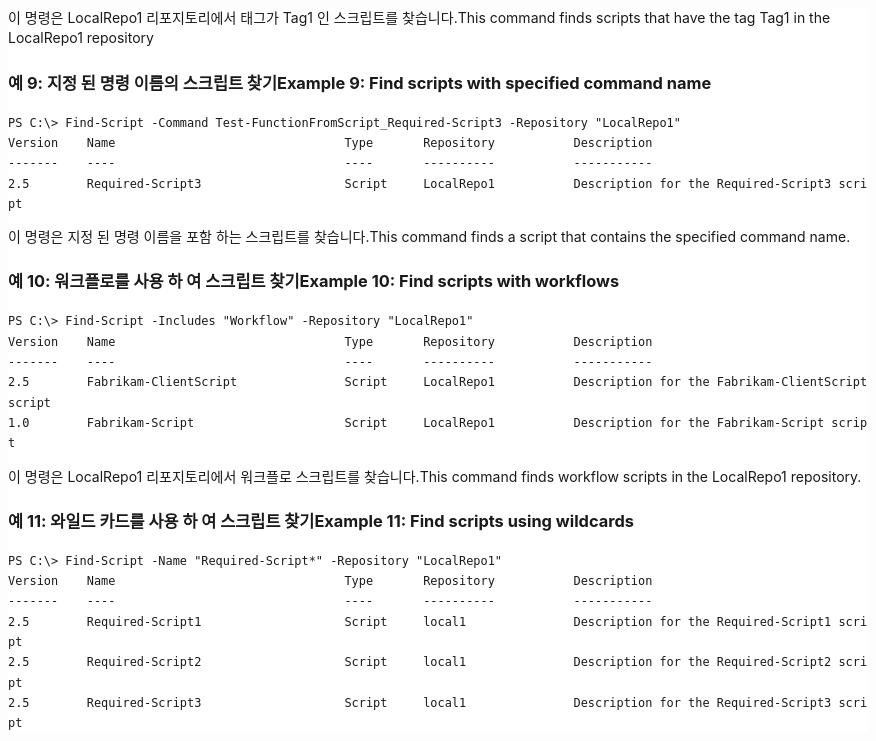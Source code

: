 <span data-ttu-id="694e3-124">이 명령은 LocalRepo1 리포지토리에서 태그가 Tag1 인 스크립트를 찾습니다.</span><span class="sxs-lookup"><span data-stu-id="694e3-124">This command finds scripts that have the tag Tag1 in the LocalRepo1 repository</span></span>

### <span data-ttu-id="694e3-125">예 9: 지정 된 명령 이름의 스크립트 찾기</span><span class="sxs-lookup"><span data-stu-id="694e3-125">Example 9: Find scripts with specified command name</span></span>

```
PS C:\> Find-Script -Command Test-FunctionFromScript_Required-Script3 -Repository "LocalRepo1"
Version    Name                                Type       Repository           Description
-------    ----                                ----       ----------           -----------
2.5        Required-Script3                    Script     LocalRepo1           Description for the Required-Script3 script
```

<span data-ttu-id="694e3-126">이 명령은 지정 된 명령 이름을 포함 하는 스크립트를 찾습니다.</span><span class="sxs-lookup"><span data-stu-id="694e3-126">This command finds a script that contains the specified command name.</span></span>

### <span data-ttu-id="694e3-127">예 10: 워크플로를 사용 하 여 스크립트 찾기</span><span class="sxs-lookup"><span data-stu-id="694e3-127">Example 10: Find scripts with workflows</span></span>

```
PS C:\> Find-Script -Includes "Workflow" -Repository "LocalRepo1"
Version    Name                                Type       Repository           Description
-------    ----                                ----       ----------           -----------
2.5        Fabrikam-ClientScript               Script     LocalRepo1           Description for the Fabrikam-ClientScript script
1.0        Fabrikam-Script                     Script     LocalRepo1           Description for the Fabrikam-Script script
```

<span data-ttu-id="694e3-128">이 명령은 LocalRepo1 리포지토리에서 워크플로 스크립트를 찾습니다.</span><span class="sxs-lookup"><span data-stu-id="694e3-128">This command finds workflow scripts in the LocalRepo1 repository.</span></span>

### <span data-ttu-id="694e3-129">예 11: 와일드 카드를 사용 하 여 스크립트 찾기</span><span class="sxs-lookup"><span data-stu-id="694e3-129">Example 11: Find scripts using wildcards</span></span>

```
PS C:\> Find-Script -Name "Required-Script*" -Repository "LocalRepo1"
Version    Name                                Type       Repository           Description
-------    ----                                ----       ----------           -----------
2.5        Required-Script1                    Script     local1               Description for the Required-Script1 script
2.5        Required-Script2                    Script     local1               Description for the Required-Script2 script
2.5        Required-Script3                    Script     local1               Description for the Required-Script3 script
```
